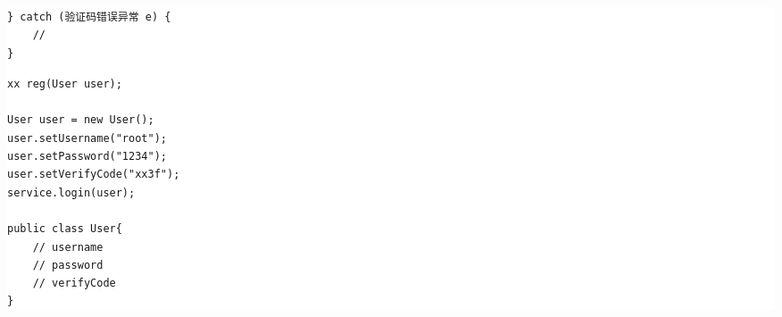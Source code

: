 ```
} catch (验证码错误异常 e) {
	// 
}
```

```
xx reg(User user);

User user = new User();
user.setUsername("root");
user.setPassword("1234");
user.setVerifyCode("xx3f");
service.login(user);

public class User{
    // username
    // password
    // verifyCode
}
```







